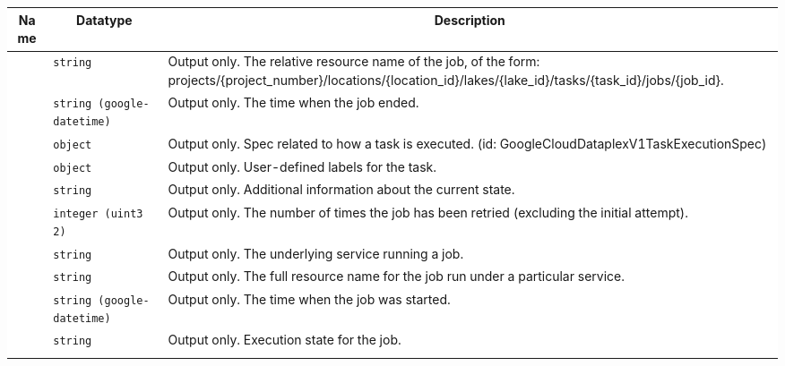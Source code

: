 <table>
<thead>
    <tr>
    <th>Name</th>
    <th>Datatype</th>
    <th>Description</th>
    </tr>
</thead>
<tbody>
<tr>
    <td><CopyableCode code="name" /></td>
    <td><code>string</code></td>
    <td>Output only. The relative resource name of the job, of the form: projects/&#123;project_number&#125;/locations/&#123;location_id&#125;/lakes/&#123;lake_id&#125;/tasks/&#123;task_id&#125;/jobs/&#123;job_id&#125;.</td>
</tr>
<tr>
    <td><CopyableCode code="endTime" /></td>
    <td><code>string (google-datetime)</code></td>
    <td>Output only. The time when the job ended.</td>
</tr>
<tr>
    <td><CopyableCode code="executionSpec" /></td>
    <td><code>object</code></td>
    <td>Output only. Spec related to how a task is executed. (id: GoogleCloudDataplexV1TaskExecutionSpec)</td>
</tr>
<tr>
    <td><CopyableCode code="labels" /></td>
    <td><code>object</code></td>
    <td>Output only. User-defined labels for the task.</td>
</tr>
<tr>
    <td><CopyableCode code="message" /></td>
    <td><code>string</code></td>
    <td>Output only. Additional information about the current state.</td>
</tr>
<tr>
    <td><CopyableCode code="retryCount" /></td>
    <td><code>integer (uint32)</code></td>
    <td>Output only. The number of times the job has been retried (excluding the initial attempt).</td>
</tr>
<tr>
    <td><CopyableCode code="service" /></td>
    <td><code>string</code></td>
    <td>Output only. The underlying service running a job.</td>
</tr>
<tr>
    <td><CopyableCode code="serviceJob" /></td>
    <td><code>string</code></td>
    <td>Output only. The full resource name for the job run under a particular service.</td>
</tr>
<tr>
    <td><CopyableCode code="startTime" /></td>
    <td><code>string (google-datetime)</code></td>
    <td>Output only. The time when the job was started.</td>
</tr>
<tr>
    <td><CopyableCode code="state" /></td>
    <td><code>string</code></td>
    <td>Output only. Execution state for the job.</td>
</tr>
<tr>
    <td><CopyableCode code="trigger" /></td>
